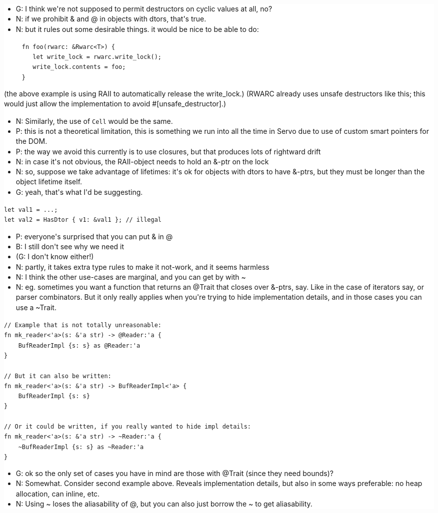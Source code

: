 - G: I think we're not supposed to permit destructors on cyclic values at all, no?
- N: if we prohibit & and @ in objects with dtors, that's true.
- N: but it rules out some desirable things. it would be nice to be able to do:

```
     fn foo(rwarc: &Rwarc<T>) {
        let write_lock = rwarc.write_lock();
        write_lock.contents = foo; 
     }
```
(the above example is using RAII to automatically release the write_lock.)
(RWARC already uses unsafe destructors like this; this would just allow the implementation to avoid #[unsafe_destructor].)

- N: Similarly, the use of `Cell` would be the same.
- P: this is not a theoretical limitation, this is something we run into all the time in Servo due to use of custom smart pointers for the DOM.
- P: the way we avoid this currently is to use closures, but that produces lots of rightward drift
- N: in case it's not obvious, the RAII-object needs to hold an &-ptr on the lock
- N: so, suppose we take advantage of lifetimes: it's ok for objects with dtors to have &-ptrs, but they must be longer than the object lifetime itself.
- G: yeah, that's what I'd be suggesting.

```
let val1 = ...;
let val2 = HasDtor { v1: &val1 }; // illegal
```

- P: everyone's surprised that you can put & in @
- B: I still don't see why we need it
- (G: I don't know either!)
- N: partly, it takes extra type rules to make it not-work, and it seems harmless
- N: I think the other use-cases are marginal, and you can get by with ~
- N: eg. sometimes you want a function that returns an @Trait that closes over &-ptrs, say. Like in the case of iterators say, or parser combinators. But it only really applies when you're trying to hide implementation details, and in those cases you can use a ~Trait.

```
// Example that is not totally unreasonable:
fn mk_reader<'a>(s: &'a str) -> @Reader:'a {
    BufReaderImpl {s: s} as @Reader:'a
}

// But it can also be written:
fn mk_reader<'a>(s: &'a str) -> BufReaderImpl<'a> {
    BufReaderImpl {s: s}
}

// Or it could be written, if you really wanted to hide impl details:
fn mk_reader<'a>(s: &'a str) -> ~Reader:'a {
    ~BufReaderImpl {s: s} as ~Reader:'a
}
```

- G: ok so the only set of cases you have in mind are those with @Trait (since they need bounds)?
- N: Somewhat. Consider second example above. Reveals implementation details, but also in some ways preferable: no heap allocation, can inline, etc.
- N: Using ~ loses the aliasability of @, but you can also just borrow the ~ to get aliasability.
